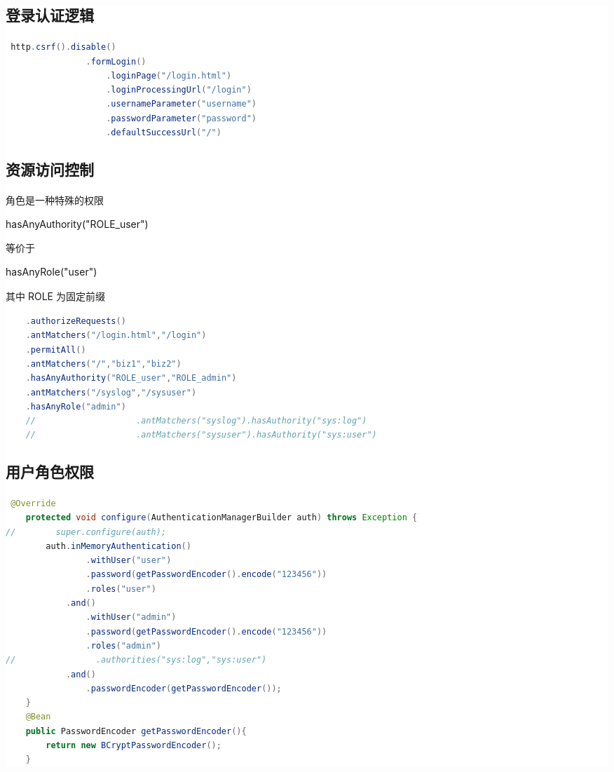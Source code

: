 ## 登录认证逻辑

```java
 http.csrf().disable()
                .formLogin()
                    .loginPage("/login.html")
                    .loginProcessingUrl("/login")
                    .usernameParameter("username")
                    .passwordParameter("password")
                    .defaultSuccessUrl("/")
```



## 资源访问控制

角色是一种特殊的权限

hasAnyAuthority("ROLE_user")

等价于

hasAnyRole("user")

其中 ROLE 为固定前缀

```java
	.authorizeRequests()
    .antMatchers("/login.html","/login")
    .permitAll()
    .antMatchers("/","biz1","biz2")
    .hasAnyAuthority("ROLE_user","ROLE_admin")
    .antMatchers("/syslog","/sysuser")
    .hasAnyRole("admin")
    //                    .antMatchers("syslog").hasAuthority("sys:log")
    //                    .antMatchers("sysuser").hasAuthority("sys:user")
```



## 用户角色权限

```java
 @Override
    protected void configure(AuthenticationManagerBuilder auth) throws Exception {
//        super.configure(auth);
        auth.inMemoryAuthentication()
                .withUser("user")
                .password(getPasswordEncoder().encode("123456"))
                .roles("user")
            .and()
                .withUser("admin")
                .password(getPasswordEncoder().encode("123456"))
                .roles("admin")
//                .authorities("sys:log","sys:user")
            .and()
                .passwordEncoder(getPasswordEncoder());
    }
    @Bean
    public PasswordEncoder getPasswordEncoder(){
        return new BCryptPasswordEncoder();
    }
```
